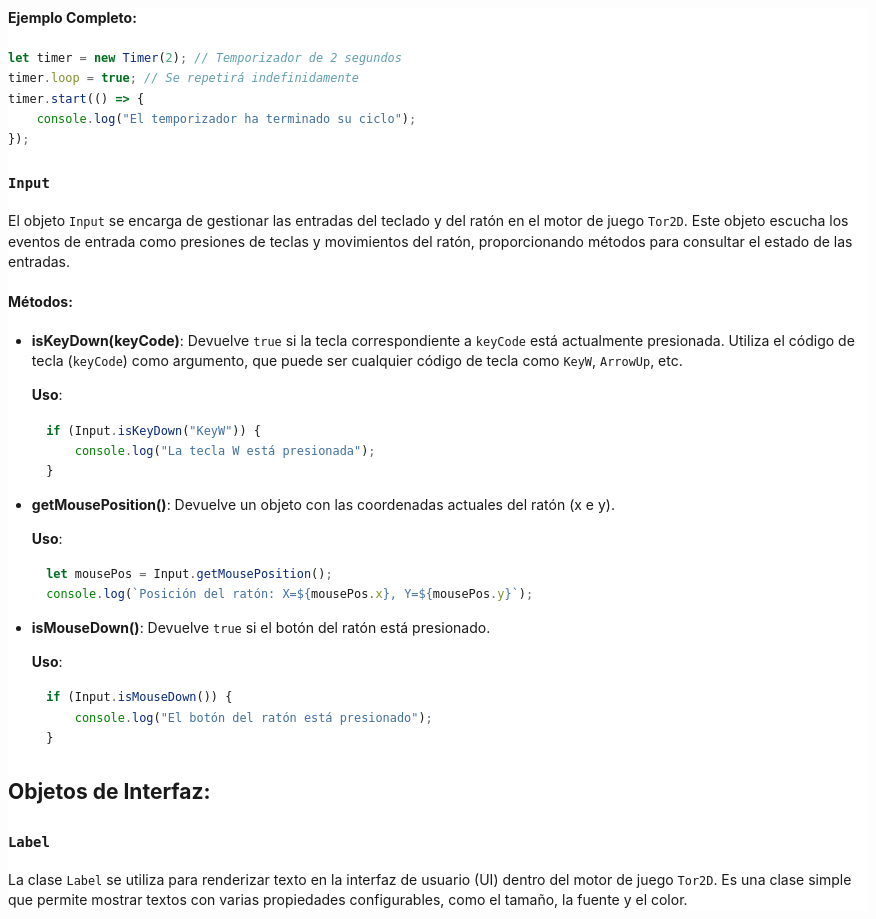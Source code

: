    ```javascript
   ```
#### Ejemplo Completo:
```javascript
let timer = new Timer(2); // Temporizador de 2 segundos
timer.loop = true; // Se repetirá indefinidamente
timer.start(() => {
    console.log("El temporizador ha terminado su ciclo");
});
```

### `Input`

El objeto `Input` se encarga de gestionar las entradas del teclado y del ratón en el motor de juego `Tor2D`. Este objeto escucha los eventos de entrada como presiones de teclas y movimientos del ratón, proporcionando métodos para consultar el estado de las entradas.

#### Métodos:

- **isKeyDown(keyCode)**:
  Devuelve `true` si la tecla correspondiente a `keyCode` está actualmente presionada. Utiliza el código de tecla (`keyCode`) como argumento, que puede ser cualquier código de tecla como `KeyW`, `ArrowUp`, etc.

  **Uso**:
  ```javascript
    if (Input.isKeyDown("KeyW")) {
        console.log("La tecla W está presionada");
    }
  ```
- **getMousePosition()**:
  Devuelve un objeto con las coordenadas actuales del ratón (x e y).

  **Uso**:
  ```javascript
    let mousePos = Input.getMousePosition();
    console.log(`Posición del ratón: X=${mousePos.x}, Y=${mousePos.y}`);
  ```
- **isMouseDown()**:
  Devuelve `true` si el botón del ratón está presionado.

  **Uso**:
  ```javascript
    if (Input.isMouseDown()) {
        console.log("El botón del ratón está presionado");
    }
  ```

## Objetos de Interfaz:


### `Label`

La clase `Label` se utiliza para renderizar texto en la interfaz de usuario (UI) dentro del motor de juego `Tor2D`. Es una clase simple que permite mostrar textos con varias propiedades configurables, como el tamaño, la fuente y el color.
